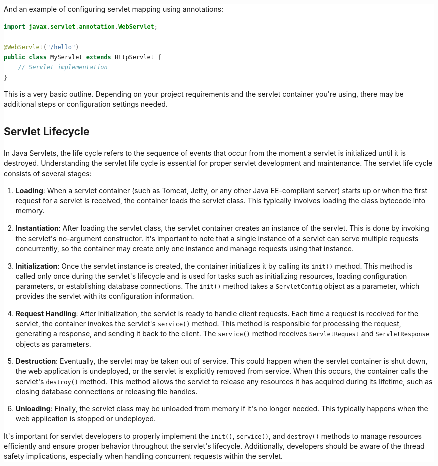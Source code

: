 And an example of configuring servlet mapping using annotations:

```java
import javax.servlet.annotation.WebServlet;

@WebServlet("/hello")
public class MyServlet extends HttpServlet {
    // Servlet implementation
}
```

This is a very basic outline. Depending on your project requirements and the servlet container you're using, there may be additional steps or configuration settings needed.


## Servlet Lifecycle

In Java Servlets, the life cycle refers to the sequence of events that occur from the moment a servlet is initialized until it is destroyed. Understanding the servlet life cycle is essential for proper servlet development and maintenance. The servlet life cycle consists of several stages:

1. **Loading**: When a servlet container (such as Tomcat, Jetty, or any other Java EE-compliant server) starts up or when the first request for a servlet is received, the container loads the servlet class. This typically involves loading the class bytecode into memory.

2. **Instantiation**: After loading the servlet class, the servlet container creates an instance of the servlet. This is done by invoking the servlet's no-argument constructor. It's important to note that a single instance of a servlet can serve multiple requests concurrently, so the container may create only one instance and manage requests using that instance.

3. **Initialization**: Once the servlet instance is created, the container initializes it by calling its `init()` method. This method is called only once during the servlet's lifecycle and is used for tasks such as initializing resources, loading configuration parameters, or establishing database connections. The `init()` method takes a `ServletConfig` object as a parameter, which provides the servlet with its configuration information.

4. **Request Handling**: After initialization, the servlet is ready to handle client requests. Each time a request is received for the servlet, the container invokes the servlet's `service()` method. This method is responsible for processing the request, generating a response, and sending it back to the client. The `service()` method receives `ServletRequest` and `ServletResponse` objects as parameters.

5. **Destruction**: Eventually, the servlet may be taken out of service. This could happen when the servlet container is shut down, the web application is undeployed, or the servlet is explicitly removed from service. When this occurs, the container calls the servlet's `destroy()` method. This method allows the servlet to release any resources it has acquired during its lifetime, such as closing database connections or releasing file handles.

6. **Unloading**: Finally, the servlet class may be unloaded from memory if it's no longer needed. This typically happens when the web application is stopped or undeployed.

It's important for servlet developers to properly implement the `init()`, `service()`, and `destroy()` methods to manage resources efficiently and ensure proper behavior throughout the servlet's lifecycle. Additionally, developers should be aware of the thread safety implications, especially when handling concurrent requests within the servlet.

